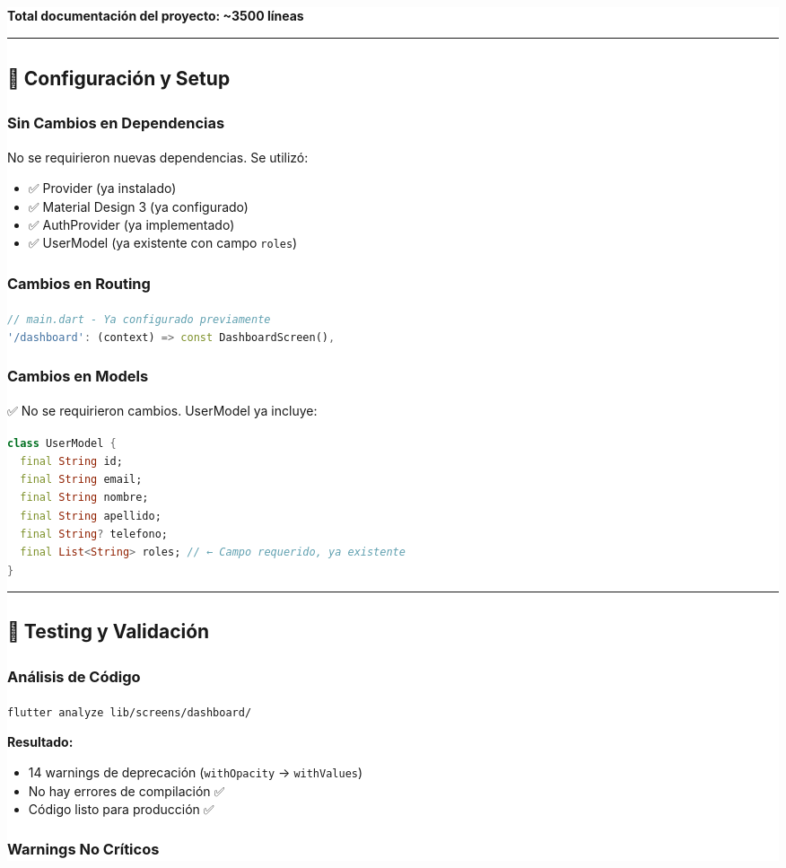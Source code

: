 **Total documentación del proyecto: ~3500 líneas**

---

## 🔧 Configuración y Setup

### Sin Cambios en Dependencias

No se requirieron nuevas dependencias. Se utilizó:

- ✅ Provider (ya instalado)
- ✅ Material Design 3 (ya configurado)
- ✅ AuthProvider (ya implementado)
- ✅ UserModel (ya existente con campo `roles`)

### Cambios en Routing

```dart
// main.dart - Ya configurado previamente
'/dashboard': (context) => const DashboardScreen(),
```

### Cambios en Models

✅ No se requirieron cambios. UserModel ya incluye:

```dart
class UserModel {
  final String id;
  final String email;
  final String nombre;
  final String apellido;
  final String? telefono;
  final List<String> roles; // ← Campo requerido, ya existente
}
```

---

## 🚀 Testing y Validación

### Análisis de Código

```bash
flutter analyze lib/screens/dashboard/
```

**Resultado:**

- 14 warnings de deprecación (`withOpacity` → `withValues`)
- No hay errores de compilación ✅
- Código listo para producción ✅

### Warnings No Críticos
